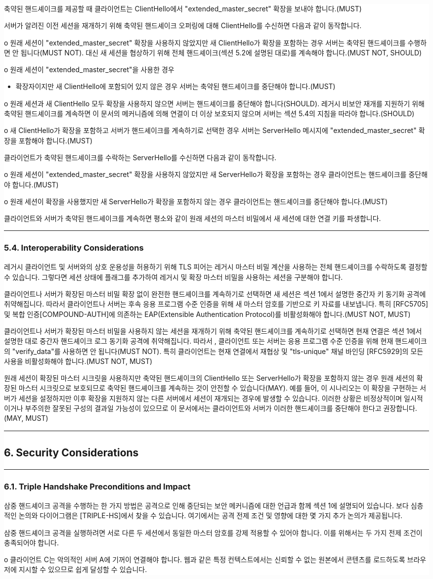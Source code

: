 축약된 핸드셰이크를 제공할 때 클라이언트는 ClientHello에서 "extended\_master\_secret" 확장을 보내야 합니다.\(MUST\)

서버가 알려진 이전 세션을 재개하기 위해 축약된 핸드셰이크 오퍼링에 대해 ClientHello를 수신하면 다음과 같이 동작합니다.

o 원래 세션이 "extended\_master\_secret" 확장을 사용하지 않았지만 새 ClientHello가 확장을 포함하는 경우 서버는 축약된 핸드셰이크를 수행하면 안 됩니다\(MUST NOT\). 대신 새 세션을 협상하기 위해 전체 핸드셰이크\(섹션 5.2에 설명된 대로\)를 계속해야 합니다.\(MUST NOT, SHOULD\)

o 원래 세션이 "extended\_master\_secret"을 사용한 경우

- 확장자이지만 새 ClientHello에 포함되어 있지 않은 경우 서버는 축약된 핸드셰이크를 중단해야 합니다.\(MUST\)

o 원래 세션과 새 ClientHello 모두 확장을 사용하지 않으면 서버는 핸드셰이크를 중단해야 합니다\(SHOULD\). 레거시 비보안 재개를 지원하기 위해 축약된 핸드셰이크를 계속하면 이 문서의 메커니즘에 의해 연결이 더 이상 보호되지 않으며 서버는 섹션 5.4의 지침을 따라야 합니다.\(SHOULD\)

o 새 ClientHello가 확장을 포함하고 서버가 핸드셰이크를 계속하기로 선택한 경우 서버는 ServerHello 메시지에 "extended\_master\_secret" 확장을 포함해야 합니다.\(MUST\)

클라이언트가 축약된 핸드셰이크를 수락하는 ServerHello를 수신하면 다음과 같이 동작합니다.

o 원래 세션이 "extended\_master\_secret" 확장을 사용하지 않았지만 새 ServerHello가 확장을 포함하는 경우 클라이언트는 핸드셰이크를 중단해야 합니다.\(MUST\)

o 원래 세션이 확장을 사용했지만 새 ServerHello가 확장을 포함하지 않는 경우 클라이언트는 핸드셰이크를 중단해야 합니다.\(MUST\)

클라이언트와 서버가 축약된 핸드셰이크를 계속하면 평소와 같이 원래 세션의 마스터 비밀에서 새 세션에 대한 연결 키를 파생합니다.

---
### **5.4.  Interoperability Considerations**

레거시 클라이언트 및 서버와의 상호 운용성을 허용하기 위해 TLS 피어는 레거시 마스터 비밀 계산을 사용하는 전체 핸드셰이크를 수락하도록 결정할 수 있습니다. 그렇다면 세션 상태에 플래그를 추가하여 레거시 및 확장 마스터 비밀을 사용하는 세션을 구분해야 합니다.

클라이언트나 서버가 확장된 마스터 비밀 확장 없이 완전한 핸드셰이크를 계속하기로 선택하면 새 세션은 섹션 1에서 설명한 중간자 키 동기화 공격에 취약해집니다. 따라서 클라이언트나 서버는 후속 응용 프로그램 수준 인증을 위해 새 마스터 암호를 기반으로 키 자료를 내보냅니다. 특히 \[RFC5705\] 및 복합 인증\[COMPOUND-AUTH\]에 의존하는 EAP\(Extensible Authentication Protocol\)를 비활성화해야 합니다.\(MUST NOT, MUST\)

클라이언트나 서버가 확장된 마스터 비밀을 사용하지 않는 세션을 재개하기 위해 축약된 핸드셰이크를 계속하기로 선택하면 현재 연결은 섹션 1에서 설명한 대로 중간자 핸드셰이크 로그 동기화 공격에 취약해집니다. 따라서 , 클라이언트 또는 서버는 응용 프로그램 수준 인증을 위해 현재 핸드셰이크의 "verify\_data"를 사용하면 안 됩니다\(MUST NOT\). 특히 클라이언트는 현재 연결에서 재협상 및 "tls-unique" 채널 바인딩 \[RFC5929\]의 모든 사용을 비활성화해야 합니다.\(MUST NOT, MUST\)

원래 세션이 확장된 마스터 시크릿을 사용하지만 축약된 핸드셰이크의 ClientHello 또는 ServerHello가 확장을 포함하지 않는 경우 원래 세션의 확장된 마스터 시크릿으로 보호되므로 축약된 핸드셰이크를 계속하는 것이 안전할 수 있습니다\(MAY\). 예를 들어, 이 시나리오는 이 확장을 구현하는 서버가 세션을 설정하지만 이후 확장을 지원하지 않는 다른 서버에서 세션이 재개되는 경우에 발생할 수 있습니다. 이러한 상황은 비정상적이며 일시적이거나 부주의한 잘못된 구성의 결과일 가능성이 있으므로 이 문서에서는 클라이언트와 서버가 이러한 핸드셰이크를 중단해야 한다고 권장합니다.\(MAY, MUST\)

---
## **6.  Security Considerations**
---
### **6.1.  Triple Handshake Preconditions and Impact**

삼중 핸드셰이크 공격을 수행하는 한 가지 방법은 공격으로 인해 중단되는 보안 메커니즘에 대한 언급과 함께 섹션 1에 설명되어 있습니다. 보다 심층적인 논의와 다이어그램은 \[TRIPLE-HS\]에서 찾을 수 있습니다. 여기에서는 공격 전제 조건 및 영향에 대한 몇 가지 추가 논의가 제공됩니다.

삼중 핸드셰이크 공격을 실행하려면 서로 다른 두 세션에서 동일한 마스터 암호를 강제 적용할 수 있어야 합니다. 이를 위해서는 두 가지 전제 조건이 충족되어야 합니다.

o 클라이언트 C는 악의적인 서버 A에 기꺼이 연결해야 합니다. 웹과 같은 특정 컨텍스트에서는 신뢰할 수 없는 원본에서 콘텐츠를 로드하도록 브라우저에 지시할 수 있으므로 쉽게 달성할 수 있습니다.
